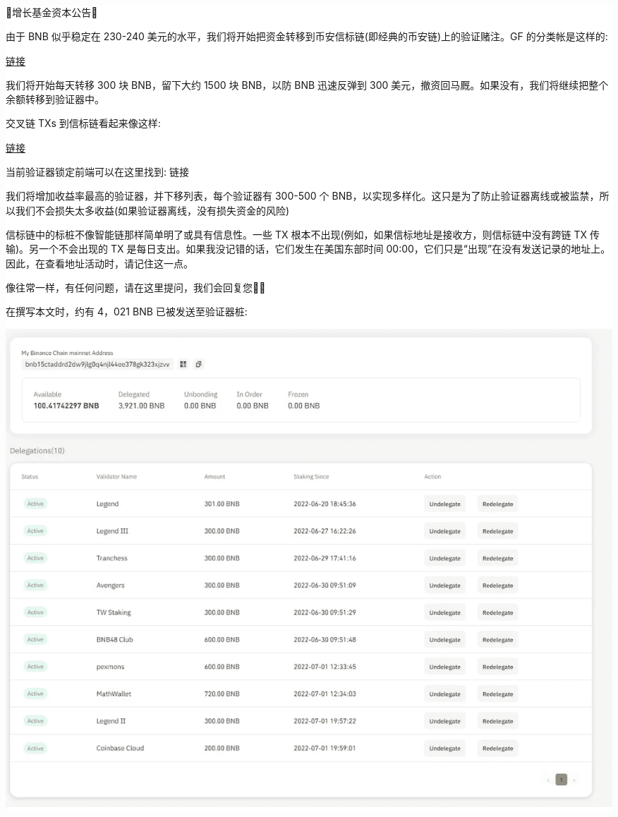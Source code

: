 🔸增长基金资本公告🔸

由于 BNB 似乎稳定在 230-240 美元的水平，我们将开始把资金转移到币安信标链(即经典的币安链)上的验证赌注。GF 的分类帐是这样的:

[链接](https://explorer.bnbchain.org/address/bnb15ctaddrd2dw9jlg0q4njl44ee378gk323xjzvv)

我们将开始每天转移 300 块 BNB，留下大约 1500 块 BNB，以防 BNB 迅速反弹到 300 美元，撤资回马厩。如果没有，我们将继续把整个余额转移到验证器中。

交叉链 TXs 到信标链看起来像这样:

[链接](https://bscscan.com/tx/0xbe60e1e759e34ee761b8eb7615b897f5b3427a4ccb4463118b3f7a815fb9933f)

当前验证器锁定前端可以在这里找到:
链接

我们将增加收益率最高的验证器，并下移列表，每个验证器有 300-500 个 BNB，以实现多样化。这只是为了防止验证器离线或被监禁，所以我们不会损失太多收益(如果验证器离线，没有损失资金的风险)

信标链中的标桩不像智能链那样简单明了或具有信息性。一些 TX 根本不出现(例如，如果信标地址是接收方，则信标链中没有跨链 TX 传输)。另一个不会出现的 TX 是每日支出。如果我没记错的话，它们发生在美国东部时间 00:00，它们只是“出现”在没有发送记录的地址上。因此，在查看地址活动时，请记住这一点。

像往常一样，有任何问题，请在这里提问，我们会回复您👍🏼

在撰写本文时，约有 4，021 BNB 已被发送至验证器桩:

![](img/99536c9c8d95ab0773d1899347b608cc.png)
